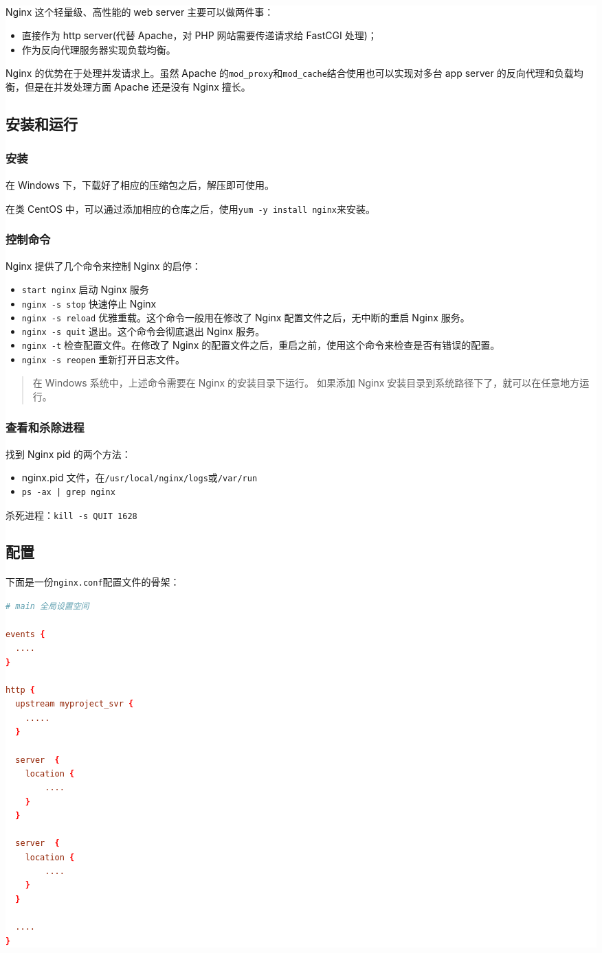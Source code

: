 Nginx 这个轻量级、高性能的 web server 主要可以做两件事：

- 直接作为 http server(代替 Apache，对 PHP 网站需要传递请求给 FastCGI 处理)；
- 作为反向代理服务器实现负载均衡。

Nginx 的优势在于处理并发请求上。虽然 Apache 的`mod_proxy`和`mod_cache`结合使用也可以实现对多台 app server 的反向代理和负载均衡，但是在并发处理方面 Apache 还是没有 Nginx 擅长。


## 安装和运行
### 安装
在 Windows 下，下载好了相应的压缩包之后，解压即可使用。

在类 CentOS 中，可以通过添加相应的仓库之后，使用`yum -y install nginx`来安装。

### 控制命令
Nginx 提供了几个命令来控制 Nginx 的启停：

- `start nginx` 启动 Nginx 服务
- `nginx -s stop` 快速停止 Nginx
- `nginx -s reload` 优雅重载。这个命令一般用在修改了 Nginx 配置文件之后，无中断的重启 Nginx 服务。
- `nginx -s quit` 退出。这个命令会彻底退出 Nginx 服务。
- `nginx -t` 检查配置文件。在修改了 Nginx 的配置文件之后，重启之前，使用这个命令来检查是否有错误的配置。
- `nginx -s reopen` 重新打开日志文件。

> 在 Windows 系统中，上述命令需要在 Nginx 的安装目录下运行。
如果添加 Nginx 安装目录到系统路径下了，就可以在任意地方运行。

### 查看和杀除进程
找到 Nginx pid 的两个方法：

- nginx.pid 文件，在`/usr/local/nginx/logs`或`/var/run`
- `ps -ax | grep nginx`

杀死进程：`kill -s QUIT 1628`

## 配置
下面是一份`nginx.conf`配置文件的骨架：

```conf
# main 全局设置空间

events {  
  ....
}

http {  
  upstream myproject_svr {
    .....
  }
  
  server  {
    location {
        ....
    }
  }
  
  server  {
    location {
        ....
    }
  }
  
  ....
}
```
